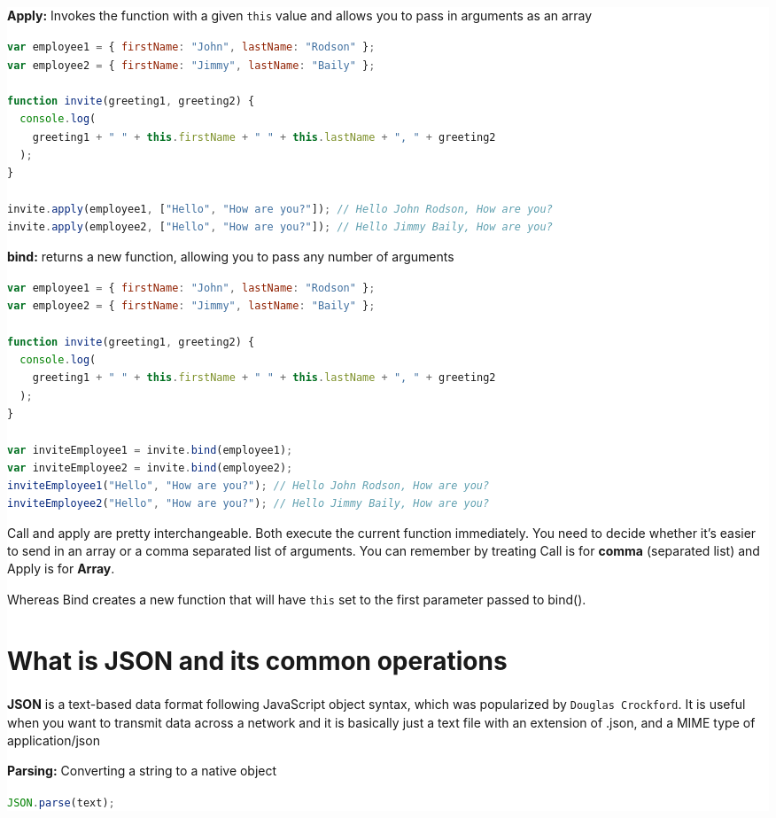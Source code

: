 **Apply:** Invokes the function with a given `this` value and allows you to pass in arguments as an array

```javascript
var employee1 = { firstName: "John", lastName: "Rodson" };
var employee2 = { firstName: "Jimmy", lastName: "Baily" };

function invite(greeting1, greeting2) {
  console.log(
    greeting1 + " " + this.firstName + " " + this.lastName + ", " + greeting2
  );
}

invite.apply(employee1, ["Hello", "How are you?"]); // Hello John Rodson, How are you?
invite.apply(employee2, ["Hello", "How are you?"]); // Hello Jimmy Baily, How are you?
```

**bind:** returns a new function, allowing you to pass any number of arguments

```javascript
var employee1 = { firstName: "John", lastName: "Rodson" };
var employee2 = { firstName: "Jimmy", lastName: "Baily" };

function invite(greeting1, greeting2) {
  console.log(
    greeting1 + " " + this.firstName + " " + this.lastName + ", " + greeting2
  );
}

var inviteEmployee1 = invite.bind(employee1);
var inviteEmployee2 = invite.bind(employee2);
inviteEmployee1("Hello", "How are you?"); // Hello John Rodson, How are you?
inviteEmployee2("Hello", "How are you?"); // Hello Jimmy Baily, How are you?
```

Call and apply are pretty interchangeable. Both execute the current function immediately. You need to decide whether it’s easier to send in an array or a comma separated list of arguments. You can remember by treating Call is for **comma** (separated list) and Apply is for **Array**.

Whereas Bind creates a new function that will have `this` set to the first parameter passed to bind().

  

# What is JSON and its common operations

**JSON** is a text-based data format following JavaScript object syntax, which was popularized by `Douglas Crockford`. It is useful when you want to transmit data across a network and it is basically just a text file with an extension of .json, and a MIME type of application/json

**Parsing:** Converting a string to a native object

```javascript
JSON.parse(text);
```

